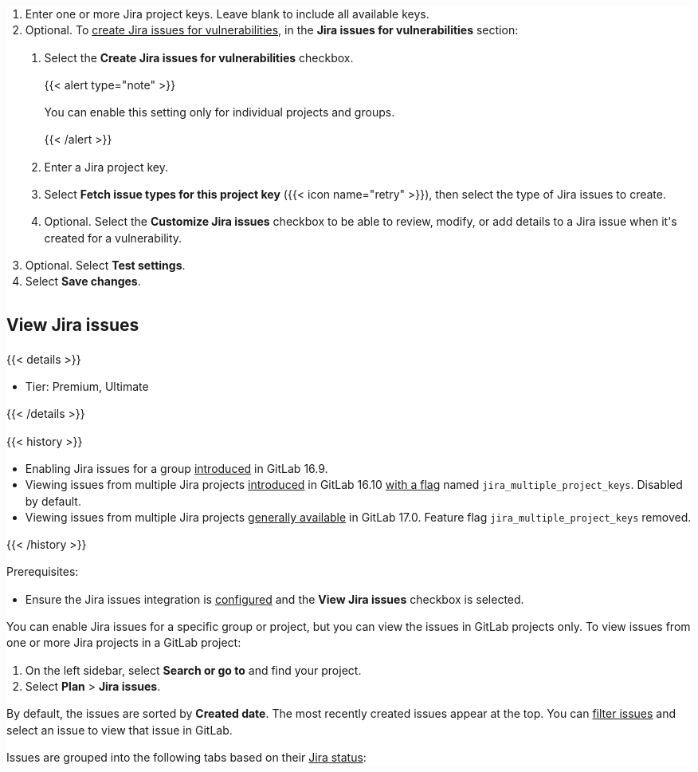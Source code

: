    1. Enter one or more Jira project keys.
      Leave blank to include all available keys.
1. Optional. To [create Jira issues for vulnerabilities](#create-a-jira-issue-for-a-vulnerability),
   in the **Jira issues for vulnerabilities** section:
   1. Select the **Create Jira issues for vulnerabilities** checkbox.

      {{< alert type="note" >}}

      You can enable this setting only for individual projects and groups.

      {{< /alert >}}

   1. Enter a Jira project key.
   1. Select **Fetch issue types for this project key** ({{< icon name="retry" >}}),
      then select the type of Jira issues to create.
   1. Optional. Select the **Customize Jira issues** checkbox to be able to review, modify, or add details
      to a Jira issue when it's created for a vulnerability.
1. Optional. Select **Test settings**.
1. Select **Save changes**.

## View Jira issues

{{< details >}}

- Tier: Premium, Ultimate

{{< /details >}}

{{< history >}}

- Enabling Jira issues for a group [introduced](https://gitlab.com/gitlab-org/gitlab/-/issues/325715) in GitLab 16.9.
- Viewing issues from multiple Jira projects [introduced](https://gitlab.com/gitlab-org/gitlab/-/issues/440430) in GitLab 16.10 [with a flag](../../administration/feature_flags/_index.md) named `jira_multiple_project_keys`. Disabled by default.
- Viewing issues from multiple Jira projects [generally available](https://gitlab.com/gitlab-org/gitlab/-/merge_requests/151753) in GitLab 17.0. Feature flag `jira_multiple_project_keys` removed.

{{< /history >}}

Prerequisites:

- Ensure the Jira issues integration is [configured](#configure-the-integration)
  and the **View Jira issues** checkbox is selected.

You can enable Jira issues for a specific group or project, but you can view the issues in GitLab projects only.
To view issues from one or more Jira projects in a GitLab project:

1. On the left sidebar, select **Search or go to** and find your project.
1. Select **Plan** > **Jira issues**.

By default, the issues are sorted by **Created date**.
The most recently created issues appear at the top.
You can [filter issues](#filter-jira-issues) and select an issue to view that issue in GitLab.

Issues are grouped into the following tabs based on their
[Jira status](https://confluence.atlassian.com/adminjiraserver070/defining-status-field-values-749382903.html):
